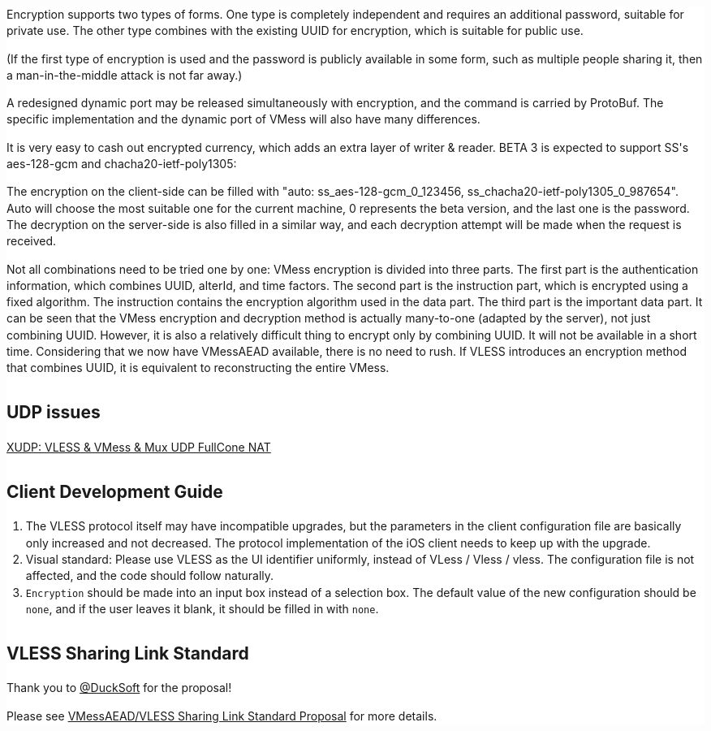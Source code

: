 Encryption supports two types of forms. One type is completely independent and
requires an additional password, suitable for private use. The other type
combines with the existing UUID for encryption, which is suitable for public
use.

(If the first type of encryption is used and the password is publicly available
in some form, such as multiple people sharing it, then a man-in-the-middle
attack is not far away.)

A redesigned dynamic port may be released simultaneously with encryption, and
the command is carried by ProtoBuf. The specific implementation and the dynamic
port of VMess will also have many differences.

It is very easy to cash out encrypted currency, which adds an extra layer of
writer & reader. BETA 3 is expected to support SS's aes-128-gcm and
chacha20-ietf-poly1305:

The encryption on the client-side can be filled with "auto:
ss_aes-128-gcm_0_123456, ss_chacha20-ietf-poly1305_0_987654". Auto will choose
the most suitable one for the current machine, 0 represents the beta version,
and the last one is the password. The decryption on the server-side is also
filled in a similar way, and each decryption attempt will be made when the
request is received.

Not all combinations need to be tried one by one: VMess encryption is divided
into three parts. The first part is the authentication information, which
combines UUID, alterId, and time factors. The second part is the instruction
part, which is encrypted using a fixed algorithm. The instruction contains the
encryption algorithm used in the data part. The third part is the important data
part. It can be seen that the VMess encryption and decryption method is actually
many-to-one (adapted by the server), not just combining UUID. However, it is
also a relatively difficult thing to encrypt only by combining UUID. It will not
be available in a short time. Considering that we now have VMessAEAD available,
there is no need to rush. If VLESS introduces an encryption method that combines
UUID, it is equivalent to reconstructing the entire VMess.

## UDP issues

[XUDP: VLESS & VMess & Mux UDP FullCone NAT](https://github.com/XTLS/Xray-core/discussions/252)

## Client Development Guide

1. The VLESS protocol itself may have incompatible upgrades, but the parameters
   in the client configuration file are basically only increased and not
   decreased. The protocol implementation of the iOS client needs to keep up
   with the upgrade.
2. Visual standard: Please use VLESS as the UI identifier uniformly, instead of
   VLess / Vless / vless. The configuration file is not affected, and the code
   should follow naturally.
3. `Encryption` should be made into an input box instead of a selection box. The
   default value of the new configuration should be `none`, and if the user
   leaves it blank, it should be filled in with `none`.

## VLESS Sharing Link Standard

Thank you to [@DuckSoft](https://github.com/DuckSoft) for the proposal!

Please see
[VMessAEAD/VLESS Sharing Link Standard Proposal](https://github.com/XTLS/Xray-core/issues/91)
for more details.
